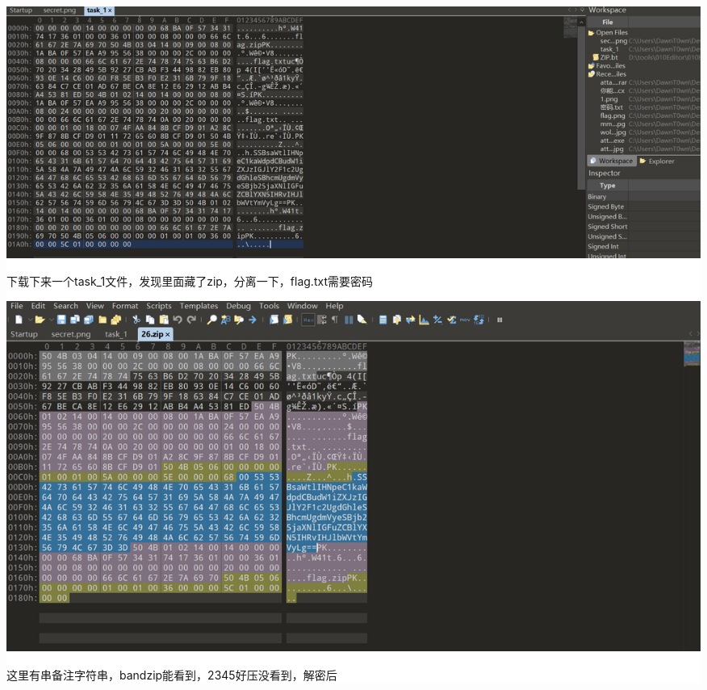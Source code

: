 ![image-20231208135402738](images/7.png)

下载下来一个task_1文件，发现里面藏了zip，分离一下，flag.txt需要密码

![image-20231208135816248](images/8.png)

这里有串备注字符串，bandzip能看到，2345好压没看到，解密后
